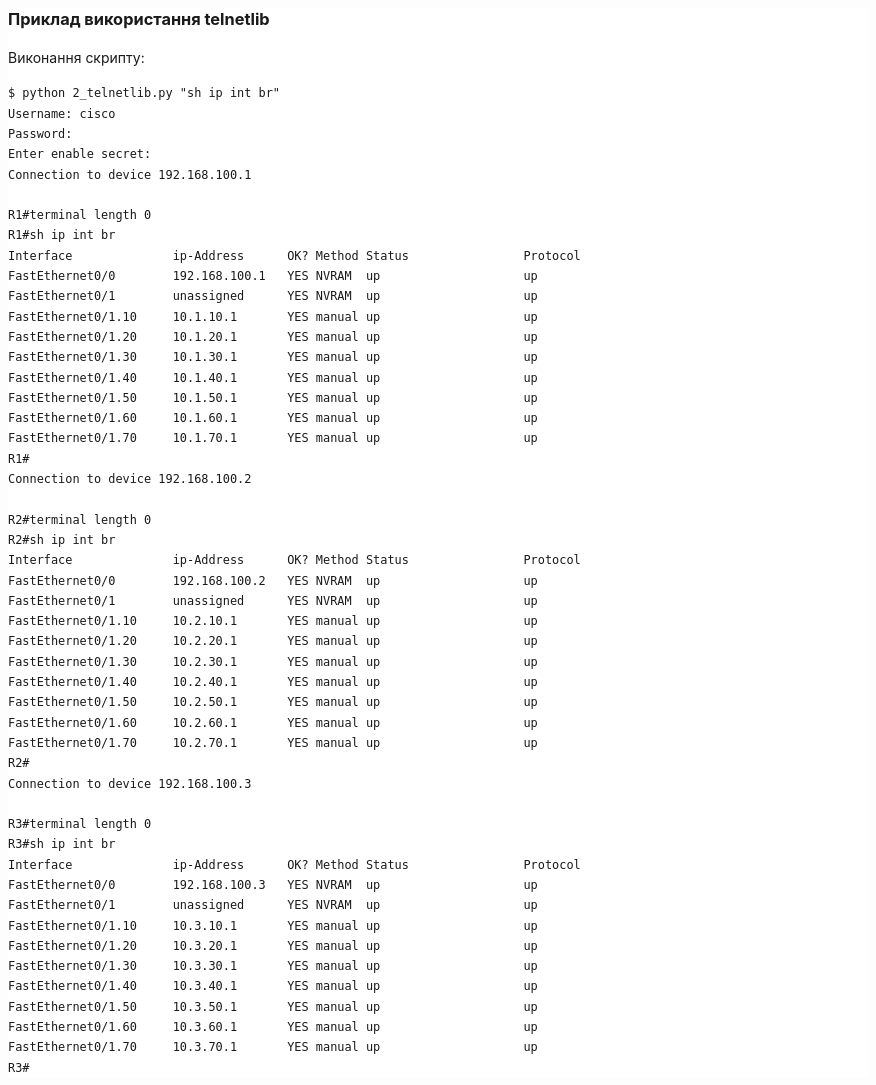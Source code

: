 ### Приклад використання telnetlib

Виконання скрипту:
```
$ python 2_telnetlib.py "sh ip int br"
Username: cisco
Password:
Enter enable secret:
Connection to device 192.168.100.1

R1#terminal length 0
R1#sh ip int br
Interface              ip-Address      OK? Method Status                Protocol
FastEthernet0/0        192.168.100.1   YES NVRAM  up                    up
FastEthernet0/1        unassigned      YES NVRAM  up                    up
FastEthernet0/1.10     10.1.10.1       YES manual up                    up
FastEthernet0/1.20     10.1.20.1       YES manual up                    up
FastEthernet0/1.30     10.1.30.1       YES manual up                    up
FastEthernet0/1.40     10.1.40.1       YES manual up                    up
FastEthernet0/1.50     10.1.50.1       YES manual up                    up
FastEthernet0/1.60     10.1.60.1       YES manual up                    up
FastEthernet0/1.70     10.1.70.1       YES manual up                    up
R1#
Connection to device 192.168.100.2

R2#terminal length 0
R2#sh ip int br
Interface              ip-Address      OK? Method Status                Protocol
FastEthernet0/0        192.168.100.2   YES NVRAM  up                    up
FastEthernet0/1        unassigned      YES NVRAM  up                    up
FastEthernet0/1.10     10.2.10.1       YES manual up                    up
FastEthernet0/1.20     10.2.20.1       YES manual up                    up
FastEthernet0/1.30     10.2.30.1       YES manual up                    up
FastEthernet0/1.40     10.2.40.1       YES manual up                    up
FastEthernet0/1.50     10.2.50.1       YES manual up                    up
FastEthernet0/1.60     10.2.60.1       YES manual up                    up
FastEthernet0/1.70     10.2.70.1       YES manual up                    up
R2#
Connection to device 192.168.100.3

R3#terminal length 0
R3#sh ip int br
Interface              ip-Address      OK? Method Status                Protocol
FastEthernet0/0        192.168.100.3   YES NVRAM  up                    up
FastEthernet0/1        unassigned      YES NVRAM  up                    up
FastEthernet0/1.10     10.3.10.1       YES manual up                    up
FastEthernet0/1.20     10.3.20.1       YES manual up                    up
FastEthernet0/1.30     10.3.30.1       YES manual up                    up
FastEthernet0/1.40     10.3.40.1       YES manual up                    up
FastEthernet0/1.50     10.3.50.1       YES manual up                    up
FastEthernet0/1.60     10.3.60.1       YES manual up                    up
FastEthernet0/1.70     10.3.70.1       YES manual up                    up
R3#
```

